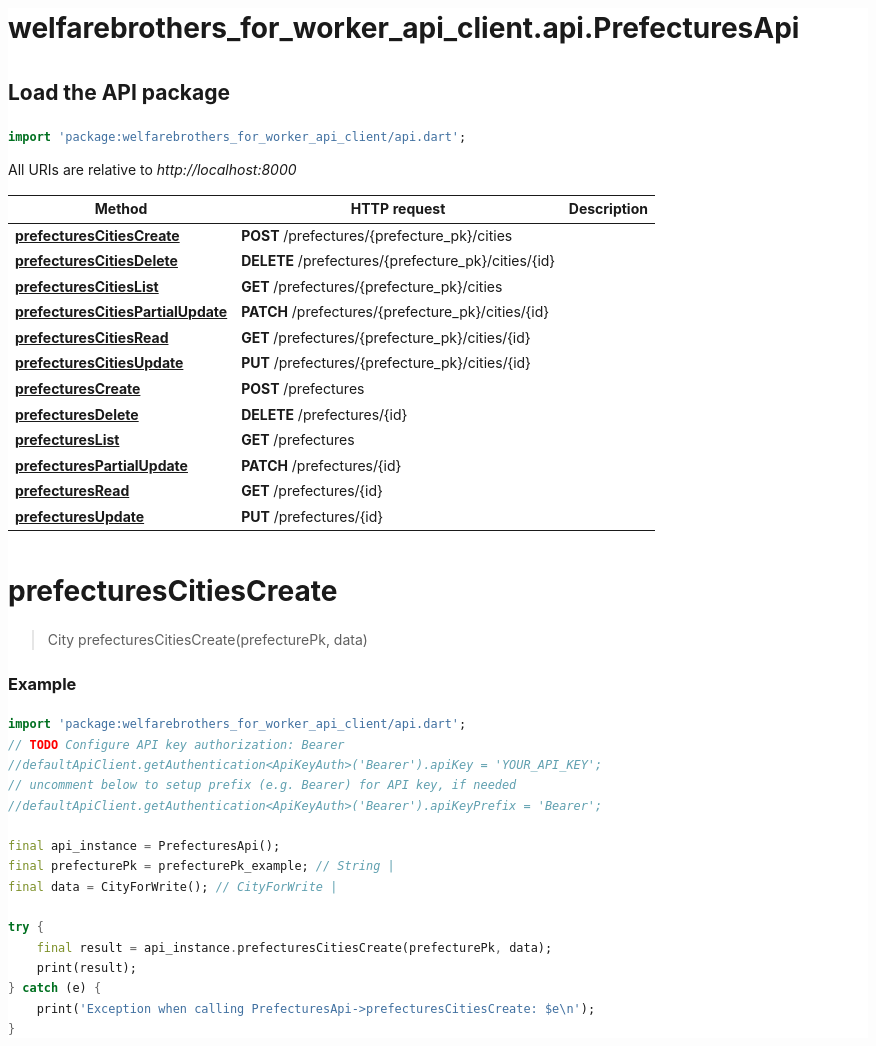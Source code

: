 # welfarebrothers_for_worker_api_client.api.PrefecturesApi

## Load the API package
```dart
import 'package:welfarebrothers_for_worker_api_client/api.dart';
```

All URIs are relative to *http://localhost:8000*

Method | HTTP request | Description
------------- | ------------- | -------------
[**prefecturesCitiesCreate**](PrefecturesApi.md#prefecturesCitiesCreate) | **POST** /prefectures/{prefecture_pk}/cities | 
[**prefecturesCitiesDelete**](PrefecturesApi.md#prefecturesCitiesDelete) | **DELETE** /prefectures/{prefecture_pk}/cities/{id} | 
[**prefecturesCitiesList**](PrefecturesApi.md#prefecturesCitiesList) | **GET** /prefectures/{prefecture_pk}/cities | 
[**prefecturesCitiesPartialUpdate**](PrefecturesApi.md#prefecturesCitiesPartialUpdate) | **PATCH** /prefectures/{prefecture_pk}/cities/{id} | 
[**prefecturesCitiesRead**](PrefecturesApi.md#prefecturesCitiesRead) | **GET** /prefectures/{prefecture_pk}/cities/{id} | 
[**prefecturesCitiesUpdate**](PrefecturesApi.md#prefecturesCitiesUpdate) | **PUT** /prefectures/{prefecture_pk}/cities/{id} | 
[**prefecturesCreate**](PrefecturesApi.md#prefecturesCreate) | **POST** /prefectures | 
[**prefecturesDelete**](PrefecturesApi.md#prefecturesDelete) | **DELETE** /prefectures/{id} | 
[**prefecturesList**](PrefecturesApi.md#prefecturesList) | **GET** /prefectures | 
[**prefecturesPartialUpdate**](PrefecturesApi.md#prefecturesPartialUpdate) | **PATCH** /prefectures/{id} | 
[**prefecturesRead**](PrefecturesApi.md#prefecturesRead) | **GET** /prefectures/{id} | 
[**prefecturesUpdate**](PrefecturesApi.md#prefecturesUpdate) | **PUT** /prefectures/{id} | 


# **prefecturesCitiesCreate**
> City prefecturesCitiesCreate(prefecturePk, data)



### Example 
```dart
import 'package:welfarebrothers_for_worker_api_client/api.dart';
// TODO Configure API key authorization: Bearer
//defaultApiClient.getAuthentication<ApiKeyAuth>('Bearer').apiKey = 'YOUR_API_KEY';
// uncomment below to setup prefix (e.g. Bearer) for API key, if needed
//defaultApiClient.getAuthentication<ApiKeyAuth>('Bearer').apiKeyPrefix = 'Bearer';

final api_instance = PrefecturesApi();
final prefecturePk = prefecturePk_example; // String | 
final data = CityForWrite(); // CityForWrite | 

try { 
    final result = api_instance.prefecturesCitiesCreate(prefecturePk, data);
    print(result);
} catch (e) {
    print('Exception when calling PrefecturesApi->prefecturesCitiesCreate: $e\n');
}
```
